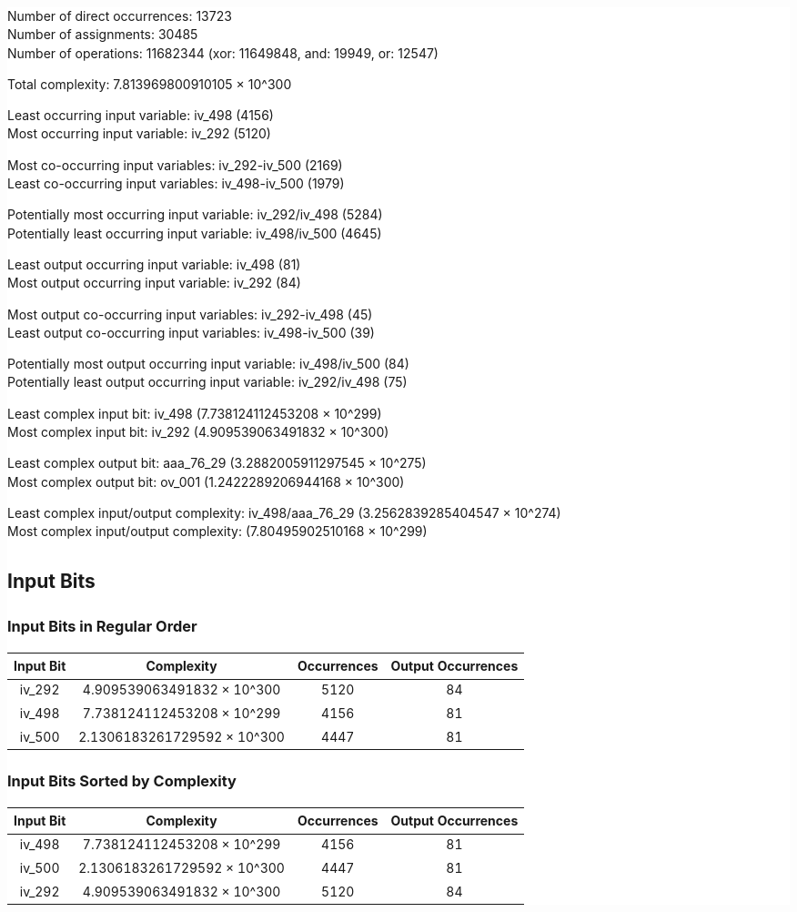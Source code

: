 Number of direct occurrences: 13723  
Number of assignments: 30485  
Number of operations: 11682344
(xor: 11649848,
and: 19949,
or: 12547)

Total complexity: 7.813969800910105 × 10^300

Least occurring input variable: iv_498 (4156)  
Most occurring input variable: iv_292 (5120)

Most co-occurring input variables: iv_292-iv_500 (2169)  
Least co-occurring input variables: iv_498-iv_500 (1979)

Potentially most occurring input variable: iv_292/iv_498 (5284)  
Potentially least occurring input variable: iv_498/iv_500 (4645)

Least output occurring input variable: iv_498 (81)  
Most output occurring input variable: iv_292 (84)

Most output co-occurring input variables: iv_292-iv_498 (45)  
Least output co-occurring input variables: iv_498-iv_500 (39)

Potentially most output occurring input variable: iv_498/iv_500 (84)  
Potentially least output occurring input variable: iv_292/iv_498 (75)

Least complex input bit: iv_498 (7.738124112453208 × 10^299)  
Most complex input bit: iv_292 (4.909539063491832 × 10^300)

Least complex output bit: aaa_76_29 (3.2882005911297545 × 10^275)  
Most complex output bit: ov_001 (1.2422289206944168 × 10^300)

Least complex input/output complexity: iv_498/aaa_76_29 (3.2562839285404547 × 10^274)  
Most complex input/output complexity:  (7.80495902510168 × 10^299)

## Input Bits

### Input Bits in Regular Order

| Input Bit | Complexity | Occurrences | Output Occurrences |
|:---------:|:----------:|:-----------:|:------------------:|
| iv_292 | 4.909539063491832 × 10^300 | 5120 | 84 |
| iv_498 | 7.738124112453208 × 10^299 | 4156 | 81 |
| iv_500 | 2.1306183261729592 × 10^300 | 4447 | 81 |

### Input Bits Sorted by Complexity

| Input Bit | Complexity | Occurrences | Output Occurrences |
|:---------:|:----------:|:-----------:|:------------------:|
| iv_498 | 7.738124112453208 × 10^299 | 4156 | 81 |
| iv_500 | 2.1306183261729592 × 10^300 | 4447 | 81 |
| iv_292 | 4.909539063491832 × 10^300 | 5120 | 84 |

